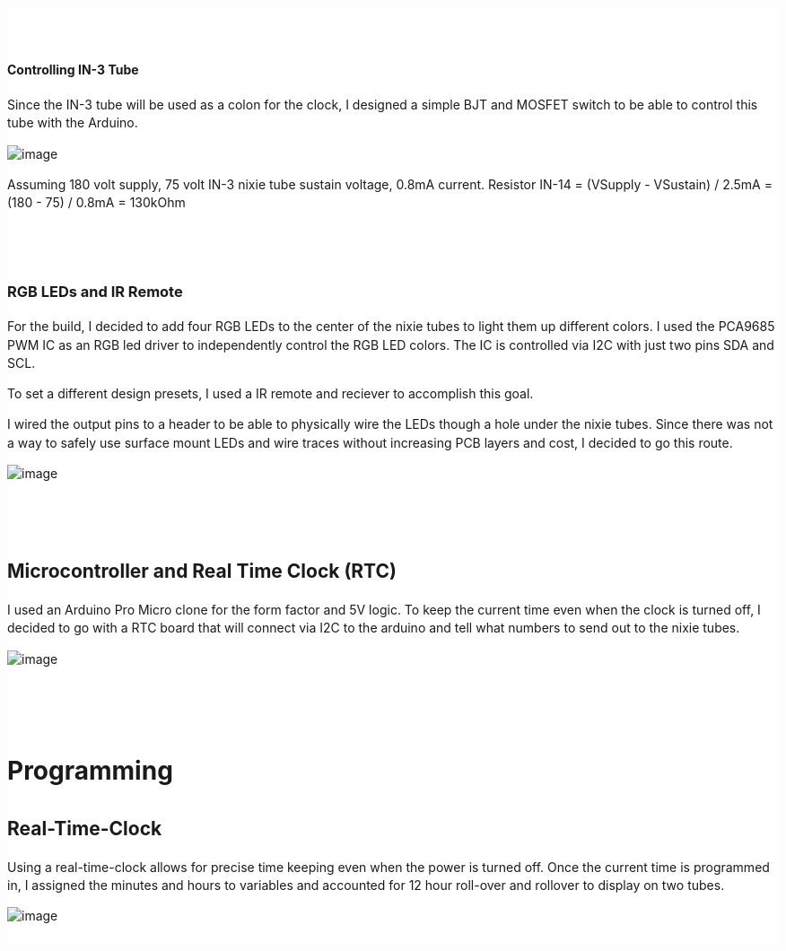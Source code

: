 <br/>
<br/>


#### Controlling IN-3 Tube
Since the IN-3 tube will be used as a colon for the clock, I designed a simple BJT and MOSFET switch to be able to control this tube with the Arduino.

![image](https://github.com/user-attachments/assets/4a6406b8-1934-4892-a057-7e4af488c48a)

Assuming 180 volt supply, 75 volt IN-3 nixie tube sustain voltage, 0.8mA current.
Resistor IN-14 = (VSupply - VSustain) / 2.5mA = (180 - 75) / 0.8mA = 130kOhm

<br/>
<br/>

### RGB LEDs and IR Remote
For the build, I decided to add four RGB LEDs to the center of the nixie tubes to light them up different colors. I used the PCA9685 PWM IC as an RGB led driver to independently control the RGB LED colors. The IC is controlled via I2C with just two pins SDA and SCL.

To set a different design presets, I used a IR remote and reciever to accomplish this goal.

I wired the output pins to a header to be able to physically wire the LEDs though a hole under the nixie tubes. Since there was not a way to safely use surface mount LEDs and wire traces without increasing PCB layers and cost, I decided to go this route.

![image](https://github.com/user-attachments/assets/a9467ba5-9445-40fd-92eb-68f7c9fadb1c)

<br/>
<br/>

## Microcontroller and Real Time Clock (RTC)
I used an Arduino Pro Micro clone for the form factor and 5V logic. To keep the current time even when the clock is turned off, I decided to go with a RTC board that will connect via I2C to the arduino and tell what numbers to send out to the nixie tubes.

![image](https://github.com/user-attachments/assets/9d3566cc-8304-45ca-b49d-dbe9ee0c8051)

<br/>
<br/>

# Programming
## Real-Time-Clock
Using a real-time-clock allows for precise time keeping even when the power is turned off. Once the current time is programmed in, I assigned the minutes and hours to variables and accounted for 12 hour roll-over and rollover to display on two tubes. 

<img width="711" height="368" alt="image" src="https://github.com/user-attachments/assets/d4d64632-414e-4d2e-ab26-782572a008fd" />

<br/>
<br/>
